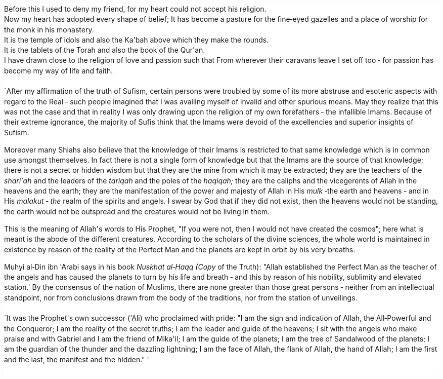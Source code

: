  Before this I used to deny my friend, for my heart could not accept his
religion.  
 Now my heart has adopted every shape of belief; It has become a pasture
for the fine‑eyed gazelles and a place of worship for the monk in his
monastery.  
 It is the temple of idols and also the Ka'bah above which they make the
rounds.  
 It is the tablets of the Torah and also the book of the Qur'an.  
 I have drawn close to the religion of love and passion such that From
wherever their caravans leave I set off too ‑ for passion has become my
way of life and faith.  
    
 \`After my affirmation of the truth of Sufism, certain persons were
troubled by some of its more abstruse and esoteric aspects with regard
to the Real ‑ such people imagined that I was availing myself of invalid
and other spurious means. May they realize that this was not the case
and that in reality I was only drawing upon the religion of my own
forefathers ‑ the infallible Imams. Because of their extreme ignorance,
the majority of Sufis think that the Imams were devoid of the
excellencies and superior insights of Sufism.

Moreover many Shiahs also believe that the knowledge of their Imams is
restricted to that same knowledge which is in common use amongst
themselves. In fact there is not a single form of knowledge but that the
Imams are the source of that knowledge; there is not a secret or hidden
wisdom but that they are the mine from which it may be extracted; they
are the teachers of the *shari\`ah* and the leaders of the *tariqah* and
the poles of the *haqiqah;* they are the caliphs and the vicegerents of
Allah in the heavens and the earth; they are the manifestation of the
power and majesty of Allah in His *mulk* ‑the earth and heavens ‑ and in
His *malakut* *‑ the* realm of the spirits and angels. I swear by God
that if they did not exist, then the heavens would not be standing, the
earth would not be outspread and the creatures would not be living in
them.

This is the meaning of Allah's words to His Prophet, "If you were not,
then I would not have created the cosmos"; here what is meant is the
abode of the different creatures. According to the scholars of the
divine sciences, the whole world is maintained in existence by reason of
the reality of the Perfect Man and the planets are kept in orbit by his
very breaths.

Muhyi al‑Din ibn 'Arabi says in his book *Nuskhat al‑Haqq (Copy* of the
Truth): "Allah established the Per­fect Man as the teacher of the angels
and has caused the planets to turn by his life and breath ‑ and this by
reason of his nobility, sublimity and elevated station.' By the
consensus of the nation of Muslims, there are none greater than those
great persons ‑ neither from an intellectual standpoint, nor from
conclusions drawn from the body of the traditions, nor from the station
of unveilings.  
    
 \`It was the Prophet's own successor ('Ali) who proclaimed with pride:
"I am the sign and indication of Allah, the All‑Pow­erful and the
Conqueror; I am the reality of the secret truths; I am the leader and
guide of the heavens; I sit with the angels who make praise and with
Gabriel and I am the friend of Mika'il; I am the guide of the planets; I
am the tree of Sandalwood of the planets; I am the guardian of the
thunder and the dazzling lightning; I am the face of Allah, the flank of
Allah, the hand of Allah; I am the first and the last, the manifest and
the hidden." '  
    